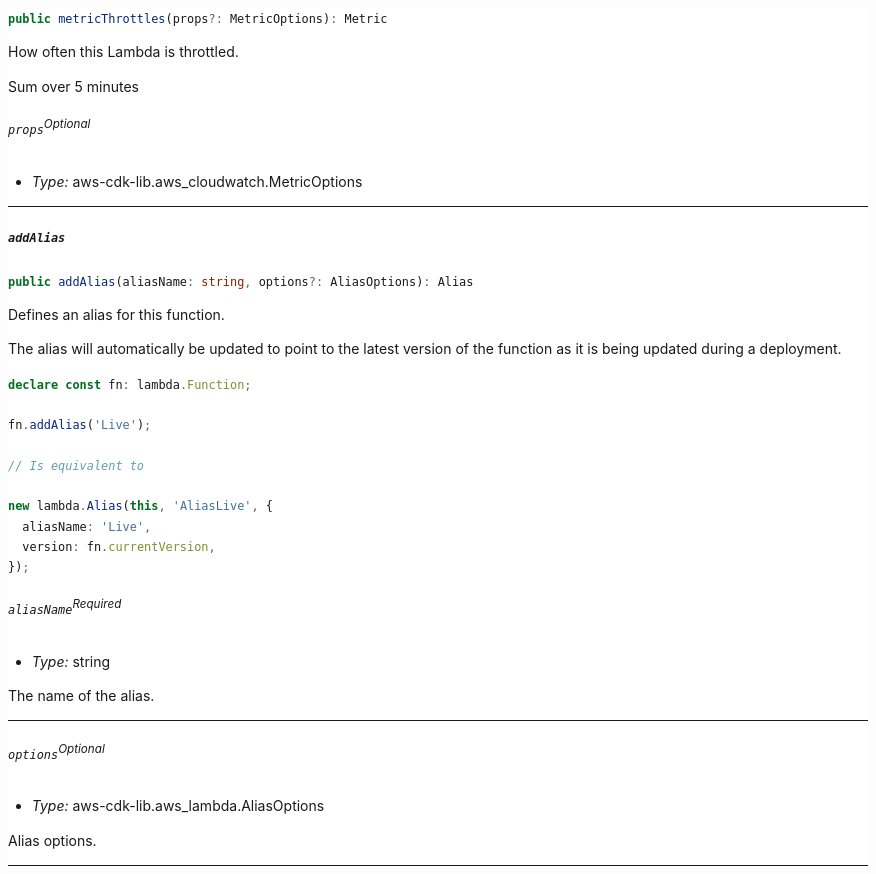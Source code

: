```typescript
public metricThrottles(props?: MetricOptions): Metric
```

How often this Lambda is throttled.

Sum over 5 minutes

###### `props`<sup>Optional</sup> <a name="props" id="projenfunctionbundlingtest.SomeFunction.metricThrottles.parameter.props"></a>

- *Type:* aws-cdk-lib.aws_cloudwatch.MetricOptions

---

##### `addAlias` <a name="addAlias" id="projenfunctionbundlingtest.SomeFunction.addAlias"></a>

```typescript
public addAlias(aliasName: string, options?: AliasOptions): Alias
```

Defines an alias for this function.

The alias will automatically be updated to point to the latest version of
the function as it is being updated during a deployment.

```ts
declare const fn: lambda.Function;

fn.addAlias('Live');

// Is equivalent to

new lambda.Alias(this, 'AliasLive', {
  aliasName: 'Live',
  version: fn.currentVersion,
});
```

###### `aliasName`<sup>Required</sup> <a name="aliasName" id="projenfunctionbundlingtest.SomeFunction.addAlias.parameter.aliasName"></a>

- *Type:* string

The name of the alias.

---

###### `options`<sup>Optional</sup> <a name="options" id="projenfunctionbundlingtest.SomeFunction.addAlias.parameter.options"></a>

- *Type:* aws-cdk-lib.aws_lambda.AliasOptions

Alias options.

---